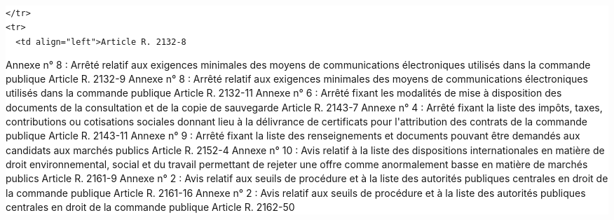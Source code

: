     </tr>
    <tr>
      <td align="left">Article R. 2132-8 
</td>
      <td align="justify">Annexe n° 8 : Arrêté relatif aux exigences minimales des moyens de communications électroniques
utilisés dans la commande publique </td>
    </tr>
    <tr>
      <td align="left">Article R. 2132-9 
</td>
      <td align="justify">Annexe n° 8 : Arrêté relatif aux exigences minimales des moyens de communications électroniques
utilisés dans la commande publique </td>
    </tr>
    <tr>
      <td align="left">Article R. 2132-11 
</td>
      <td align="justify">Annexe n° 6 : Arrêté fixant les modalités de mise à disposition des documents de la consultation et
de la copie de sauvegarde </td>
    </tr>
    <tr>
      <td align="left">Article R. 2143-7 
</td>
      <td align="justify">Annexe n° 4 : Arrêté fixant la liste des impôts, taxes, contributions ou cotisations sociales
donnant lieu à la délivrance de certificats pour l'attribution des contrats de la commande publique </td>
    </tr>
    <tr>
      <td align="left">Article R. 2143-11 
</td>
      <td align="justify">Annexe n° 9 : Arrêté fixant la liste des renseignements et documents pouvant être demandés aux
candidats aux marchés publics </td>
    </tr>
    <tr>
      <td align="left">Article R. 2152-4 
</td>
      <td align="justify">Annexe n° 10 : Avis relatif à la liste des dispositions internationales en matière de droit
environnemental, social et du travail permettant de rejeter une offre comme anormalement basse en matière de marchés publics
</td>
    </tr>
    <tr>
      <td align="left">Article R. 2161-9 
</td>
      <td align="justify">Annexe n° 2 : Avis relatif aux seuils de procédure et à la liste des autorités publiques centrales
en droit de la commande publique </td>
    </tr>
    <tr>
      <td align="left">Article R. 2161-16 
</td>
      <td align="justify">Annexe n° 2 : Avis relatif aux seuils de procédure et à la liste des autorités publiques centrales
en droit de la commande publique </td>
    </tr>
    <tr>
      <td align="left">Article R. 2162-50 
</td>